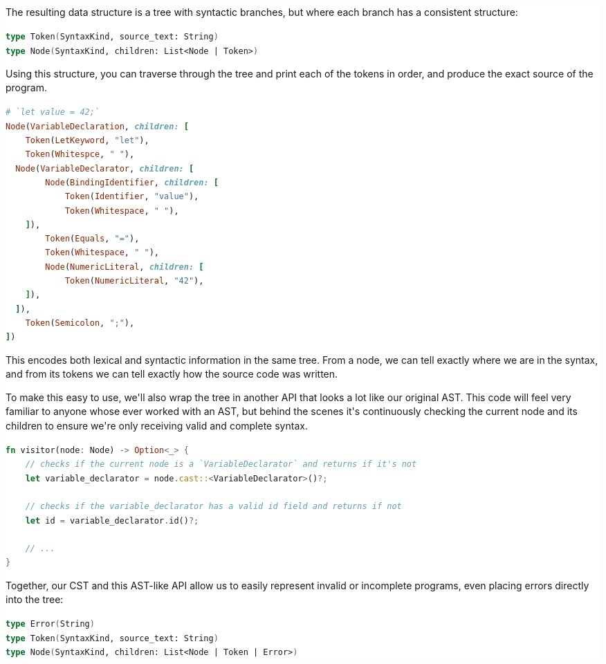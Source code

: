 The resulting data structure is a tree with syntactic branches, but where each branch has a consistent structure:

```fsharp
type Token(SyntaxKind, source_text: String)
type Node(SyntaxKind, children: List<Node | Token>)
```

Using this structure, you can traverse through the tree and print each of the tokens in order, and produce the exact source of the program.

```ruby
# `let value = 42;`
Node(VariableDeclaration, children: [
	Token(LetKeyword, "let"),
	Token(Whitespce, " "),
  Node(VariableDeclarator, children: [
		Node(BindingIdentifier, children: [
			Token(Identifier, "value"),
			Token(Whitespace, " "),
    ]),
		Token(Equals, "="),
		Token(Whitespace, " "),
		Node(NumericLiteral, children: [
			Token(NumericLiteral, "42"),
    ]),
  ]),
	Token(Semicolon, ";"),
])
```

This encodes both lexical and syntactic information in the same tree. From a node, we can tell exactly where we are in the syntax, and from its tokens we can tell exactly how the source code was written.

To make this easy to use, we'll also wrap the tree in another API that looks a lot like our original AST. This code will feel very familiar to anyone whose ever worked with an AST, but behind the scenes it's continuously checking the current node and its children to ensure we're only receiving valid and complete syntax.

```rust
fn visitor(node: Node) -> Option<_> {
	// checks if the current node is a `VariableDeclarator` and returns if it's not
	let variable_declarator = node.cast::<VariableDeclarator>()?;
	
	// checks if the variable_declarator has a valid id field and returns if not
	let id = variable_declarator.id()?;

	// ...
}
```

Together, our CST and this AST-like API allow us to easily represent invalid or incomplete programs, even placing errors directly into the tree:

```fsharp
type Error(String)
type Token(SyntaxKind, source_text: String)
type Node(SyntaxKind, children: List<Node | Token | Error>)
```
